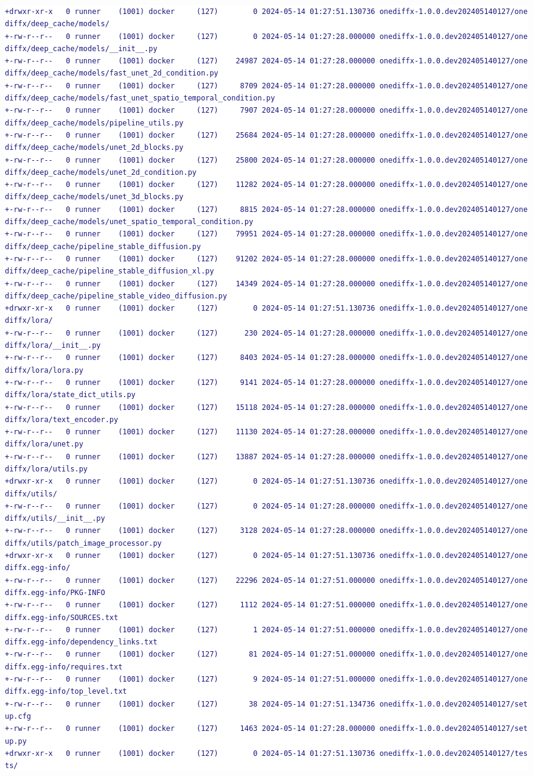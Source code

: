 ```diff
+drwxr-xr-x   0 runner    (1001) docker     (127)        0 2024-05-14 01:27:51.130736 onediffx-1.0.0.dev202405140127/onediffx/deep_cache/models/
+-rw-r--r--   0 runner    (1001) docker     (127)        0 2024-05-14 01:27:28.000000 onediffx-1.0.0.dev202405140127/onediffx/deep_cache/models/__init__.py
+-rw-r--r--   0 runner    (1001) docker     (127)    24987 2024-05-14 01:27:28.000000 onediffx-1.0.0.dev202405140127/onediffx/deep_cache/models/fast_unet_2d_condition.py
+-rw-r--r--   0 runner    (1001) docker     (127)     8709 2024-05-14 01:27:28.000000 onediffx-1.0.0.dev202405140127/onediffx/deep_cache/models/fast_unet_spatio_temporal_condition.py
+-rw-r--r--   0 runner    (1001) docker     (127)     7907 2024-05-14 01:27:28.000000 onediffx-1.0.0.dev202405140127/onediffx/deep_cache/models/pipeline_utils.py
+-rw-r--r--   0 runner    (1001) docker     (127)    25684 2024-05-14 01:27:28.000000 onediffx-1.0.0.dev202405140127/onediffx/deep_cache/models/unet_2d_blocks.py
+-rw-r--r--   0 runner    (1001) docker     (127)    25800 2024-05-14 01:27:28.000000 onediffx-1.0.0.dev202405140127/onediffx/deep_cache/models/unet_2d_condition.py
+-rw-r--r--   0 runner    (1001) docker     (127)    11282 2024-05-14 01:27:28.000000 onediffx-1.0.0.dev202405140127/onediffx/deep_cache/models/unet_3d_blocks.py
+-rw-r--r--   0 runner    (1001) docker     (127)     8815 2024-05-14 01:27:28.000000 onediffx-1.0.0.dev202405140127/onediffx/deep_cache/models/unet_spatio_temporal_condition.py
+-rw-r--r--   0 runner    (1001) docker     (127)    79951 2024-05-14 01:27:28.000000 onediffx-1.0.0.dev202405140127/onediffx/deep_cache/pipeline_stable_diffusion.py
+-rw-r--r--   0 runner    (1001) docker     (127)    91202 2024-05-14 01:27:28.000000 onediffx-1.0.0.dev202405140127/onediffx/deep_cache/pipeline_stable_diffusion_xl.py
+-rw-r--r--   0 runner    (1001) docker     (127)    14349 2024-05-14 01:27:28.000000 onediffx-1.0.0.dev202405140127/onediffx/deep_cache/pipeline_stable_video_diffusion.py
+drwxr-xr-x   0 runner    (1001) docker     (127)        0 2024-05-14 01:27:51.130736 onediffx-1.0.0.dev202405140127/onediffx/lora/
+-rw-r--r--   0 runner    (1001) docker     (127)      230 2024-05-14 01:27:28.000000 onediffx-1.0.0.dev202405140127/onediffx/lora/__init__.py
+-rw-r--r--   0 runner    (1001) docker     (127)     8403 2024-05-14 01:27:28.000000 onediffx-1.0.0.dev202405140127/onediffx/lora/lora.py
+-rw-r--r--   0 runner    (1001) docker     (127)     9141 2024-05-14 01:27:28.000000 onediffx-1.0.0.dev202405140127/onediffx/lora/state_dict_utils.py
+-rw-r--r--   0 runner    (1001) docker     (127)    15118 2024-05-14 01:27:28.000000 onediffx-1.0.0.dev202405140127/onediffx/lora/text_encoder.py
+-rw-r--r--   0 runner    (1001) docker     (127)    11130 2024-05-14 01:27:28.000000 onediffx-1.0.0.dev202405140127/onediffx/lora/unet.py
+-rw-r--r--   0 runner    (1001) docker     (127)    13887 2024-05-14 01:27:28.000000 onediffx-1.0.0.dev202405140127/onediffx/lora/utils.py
+drwxr-xr-x   0 runner    (1001) docker     (127)        0 2024-05-14 01:27:51.130736 onediffx-1.0.0.dev202405140127/onediffx/utils/
+-rw-r--r--   0 runner    (1001) docker     (127)        0 2024-05-14 01:27:28.000000 onediffx-1.0.0.dev202405140127/onediffx/utils/__init__.py
+-rw-r--r--   0 runner    (1001) docker     (127)     3128 2024-05-14 01:27:28.000000 onediffx-1.0.0.dev202405140127/onediffx/utils/patch_image_processor.py
+drwxr-xr-x   0 runner    (1001) docker     (127)        0 2024-05-14 01:27:51.130736 onediffx-1.0.0.dev202405140127/onediffx.egg-info/
+-rw-r--r--   0 runner    (1001) docker     (127)    22296 2024-05-14 01:27:51.000000 onediffx-1.0.0.dev202405140127/onediffx.egg-info/PKG-INFO
+-rw-r--r--   0 runner    (1001) docker     (127)     1112 2024-05-14 01:27:51.000000 onediffx-1.0.0.dev202405140127/onediffx.egg-info/SOURCES.txt
+-rw-r--r--   0 runner    (1001) docker     (127)        1 2024-05-14 01:27:51.000000 onediffx-1.0.0.dev202405140127/onediffx.egg-info/dependency_links.txt
+-rw-r--r--   0 runner    (1001) docker     (127)       81 2024-05-14 01:27:51.000000 onediffx-1.0.0.dev202405140127/onediffx.egg-info/requires.txt
+-rw-r--r--   0 runner    (1001) docker     (127)        9 2024-05-14 01:27:51.000000 onediffx-1.0.0.dev202405140127/onediffx.egg-info/top_level.txt
+-rw-r--r--   0 runner    (1001) docker     (127)       38 2024-05-14 01:27:51.134736 onediffx-1.0.0.dev202405140127/setup.cfg
+-rw-r--r--   0 runner    (1001) docker     (127)     1463 2024-05-14 01:27:28.000000 onediffx-1.0.0.dev202405140127/setup.py
+drwxr-xr-x   0 runner    (1001) docker     (127)        0 2024-05-14 01:27:51.130736 onediffx-1.0.0.dev202405140127/tests/
```